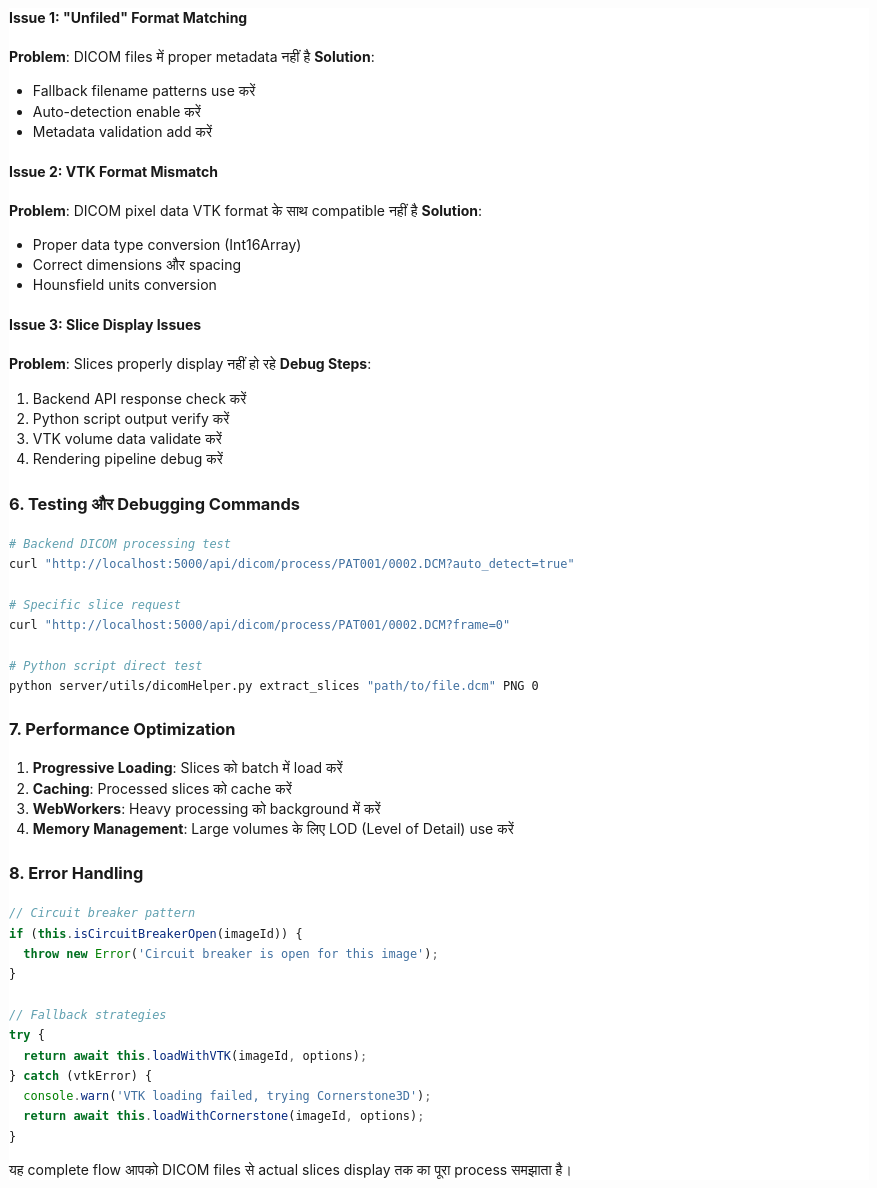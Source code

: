 #### Issue 1: "Unfiled" Format Matching
**Problem**: DICOM files में proper metadata नहीं है
**Solution**: 
- Fallback filename patterns use करें
- Auto-detection enable करें
- Metadata validation add करें

#### Issue 2: VTK Format Mismatch
**Problem**: DICOM pixel data VTK format के साथ compatible नहीं है
**Solution**:
- Proper data type conversion (Int16Array)
- Correct dimensions और spacing
- Hounsfield units conversion

#### Issue 3: Slice Display Issues
**Problem**: Slices properly display नहीं हो रहे
**Debug Steps**:
1. Backend API response check करें
2. Python script output verify करें
3. VTK volume data validate करें
4. Rendering pipeline debug करें

### 6. Testing और Debugging Commands

```bash
# Backend DICOM processing test
curl "http://localhost:5000/api/dicom/process/PAT001/0002.DCM?auto_detect=true"

# Specific slice request
curl "http://localhost:5000/api/dicom/process/PAT001/0002.DCM?frame=0"

# Python script direct test
python server/utils/dicomHelper.py extract_slices "path/to/file.dcm" PNG 0
```

### 7. Performance Optimization

1. **Progressive Loading**: Slices को batch में load करें
2. **Caching**: Processed slices को cache करें  
3. **WebWorkers**: Heavy processing को background में करें
4. **Memory Management**: Large volumes के लिए LOD (Level of Detail) use करें

### 8. Error Handling

```typescript
// Circuit breaker pattern
if (this.isCircuitBreakerOpen(imageId)) {
  throw new Error('Circuit breaker is open for this image');
}

// Fallback strategies
try {
  return await this.loadWithVTK(imageId, options);
} catch (vtkError) {
  console.warn('VTK loading failed, trying Cornerstone3D');
  return await this.loadWithCornerstone(imageId, options);
}
```

यह complete flow आपको DICOM files से actual slices display तक का पूरा process समझाता है।